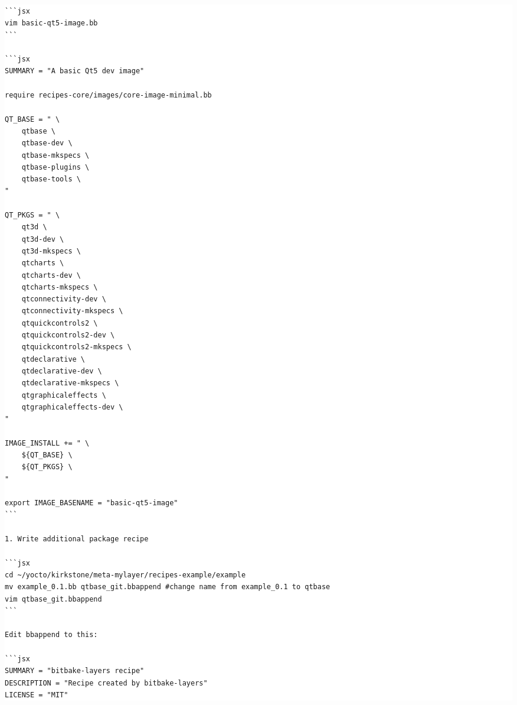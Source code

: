     ```jsx
    vim basic-qt5-image.bb
    ```
    
    ```jsx
    SUMMARY = "A basic Qt5 dev image"
    
    require recipes-core/images/core-image-minimal.bb 
    
    QT_BASE = " \
        qtbase \
        qtbase-dev \
        qtbase-mkspecs \
        qtbase-plugins \
        qtbase-tools \
    "
     
    QT_PKGS = " \
        qt3d \
        qt3d-dev \
        qt3d-mkspecs \
        qtcharts \
        qtcharts-dev \
        qtcharts-mkspecs \
        qtconnectivity-dev \
        qtconnectivity-mkspecs \
        qtquickcontrols2 \
        qtquickcontrols2-dev \
        qtquickcontrols2-mkspecs \
        qtdeclarative \
        qtdeclarative-dev \
        qtdeclarative-mkspecs \
        qtgraphicaleffects \
        qtgraphicaleffects-dev \
    "
     
    IMAGE_INSTALL += " \
        ${QT_BASE} \
        ${QT_PKGS} \
    "
     
    export IMAGE_BASENAME = "basic-qt5-image"
    ```
    
    1. Write additional package recipe
    
    ```jsx
    cd ~/yocto/kirkstone/meta-mylayer/recipes-example/example
    mv example_0.1.bb qtbase_git.bbappend #change name from example_0.1 to qtbase
    vim qtbase_git.bbappend
    ```
    
    Edit bbappend to this:
    
    ```jsx
    SUMMARY = "bitbake-layers recipe"
    DESCRIPTION = "Recipe created by bitbake-layers"
    LICENSE = "MIT"
     